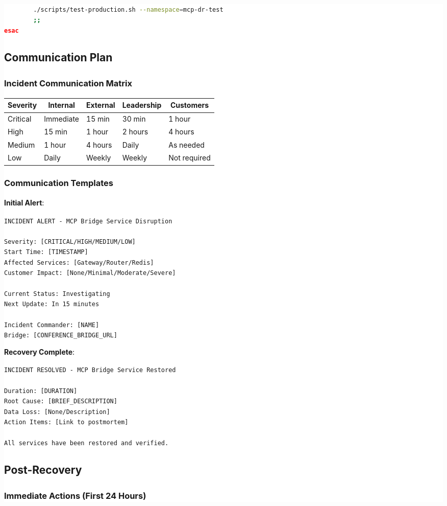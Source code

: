 ```bash
        ./scripts/test-production.sh --namespace=mcp-dr-test
        ;;
esac
```

## Communication Plan

### Incident Communication Matrix

| Severity | Internal | External | Leadership | Customers |
|----------|----------|----------|------------|-----------|
| Critical | Immediate | 15 min | 30 min | 1 hour |
| High | 15 min | 1 hour | 2 hours | 4 hours |
| Medium | 1 hour | 4 hours | Daily | As needed |
| Low | Daily | Weekly | Weekly | Not required |

### Communication Templates

**Initial Alert**:
```
INCIDENT ALERT - MCP Bridge Service Disruption

Severity: [CRITICAL/HIGH/MEDIUM/LOW]
Start Time: [TIMESTAMP]
Affected Services: [Gateway/Router/Redis]
Customer Impact: [None/Minimal/Moderate/Severe]

Current Status: Investigating
Next Update: In 15 minutes

Incident Commander: [NAME]
Bridge: [CONFERENCE_BRIDGE_URL]
```

**Recovery Complete**:
```
INCIDENT RESOLVED - MCP Bridge Service Restored

Duration: [DURATION]
Root Cause: [BRIEF_DESCRIPTION]
Data Loss: [None/Description]
Action Items: [Link to postmortem]

All services have been restored and verified.
```

## Post-Recovery

### Immediate Actions (First 24 Hours)
